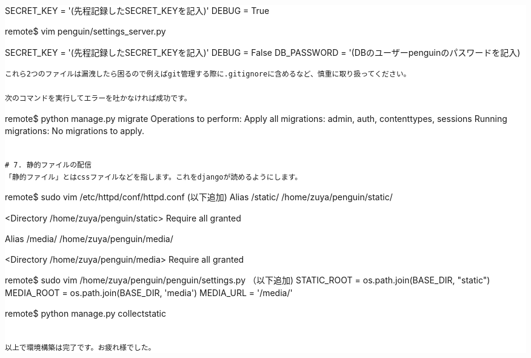 SECRET_KEY = '(先程記録したSECRET_KEYを記入)'
DEBUG = True
```

```
remote$ vim penguin/settings_server.py

SECRET_KEY = '(先程記録したSECRET_KEYを記入)'
DEBUG = False
DB_PASSWORD = '(DBのユーザーpenguinのパスワードを記入)
```
これら2つのファイルは漏洩したら困るので例えばgit管理する際に.gitignoreに含めるなど、慎重に取り扱ってください。

次のコマンドを実行してエラーを吐かなければ成功です。
```
remote$ python manage.py migrate
Operations to perform:
  Apply all migrations: admin, auth, contenttypes, sessions
Running migrations:
  No migrations to apply.
```

# 7. 静的ファイルの配信
「静的ファイル」とはcssファイルなどを指します。これをdjangoが読めるようにします。
```
remote$ sudo vim /etc/httpd/conf/httpd.conf
(以下追加)
Alias /static/ /home/zuya/penguin/static/

<Directory /home/zuya/penguin/static>
        Require all granted
</Directory>

Alias /media/ /home/zuya/penguin/media/

<Directory /home/zuya/penguin/media>
        Require all granted
</Directory>
```

```
remote$ sudo vim /home/zuya/penguin/penguin/settings.py
（以下追加)
STATIC_ROOT = os.path.join(BASE_DIR, "static")
MEDIA_ROOT = os.path.join(BASE_DIR, 'media')
MEDIA_URL = '/media/'
```

```
remote$ python manage.py collectstatic
```

以上で環境構築は完了です。お疲れ様でした。